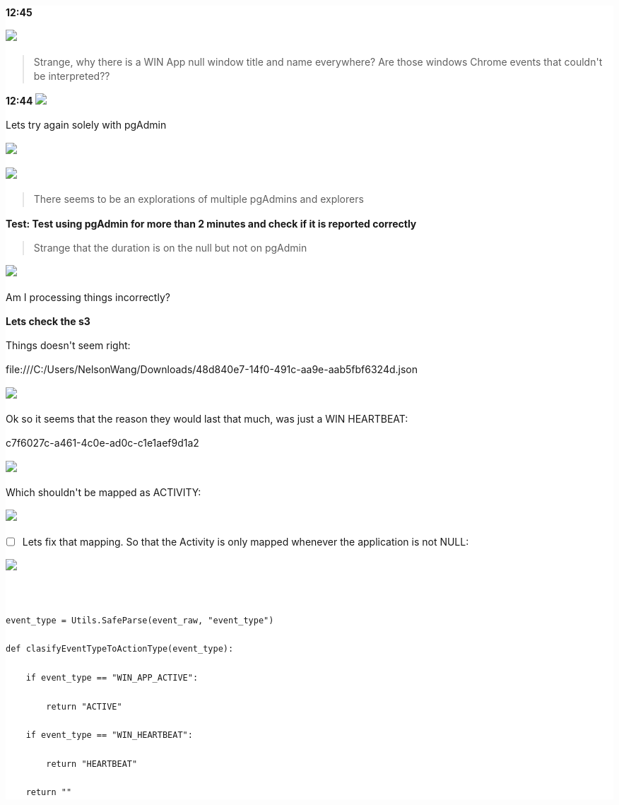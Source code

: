 
**12:45**

![](Pasted%20image%2020240328134417.png)

> Strange, why there is a WIN App null window title and name everywhere? Are those windows Chrome events that couldn't be interpreted??


**12:44**
![](Pasted%20image%2020240328134525.png)


Lets try again solely with pgAdmin

![](Pasted%20image%2020240328135142.png)


![](Pasted%20image%2020240328135631.png)

> There seems to be an explorations of multiple pgAdmins and explorers

**Test:  Test using pgAdmin for more than 2 minutes and check if it is reported correctly**

> Strange that the duration is on the null but not on pgAdmin 

![](Pasted%20image%2020240328135838.png)

Am I processing things incorrectly?

**Lets check the s3**

Things doesn't seem right:

file:///C:/Users/NelsonWang/Downloads/48d840e7-14f0-491c-aa9e-aab5fbf6324d.json

![](Pasted%20image%2020240328140740.png)


Ok so it seems that the reason they would last that much, was just a WIN HEARTBEAT:

c7f6027c-a461-4c0e-ad0c-c1e1aef9d1a2


![](Pasted%20image%2020240328140918.png)

Which shouldn't be mapped as ACTIVITY:

![](Pasted%20image%2020240328141021.png)

- [ ] Lets fix that mapping. So that the Activity is only mapped whenever the application is not NULL:

![](Pasted%20image%2020240328141135.png)

```pyhon
  

event_type = Utils.SafeParse(event_raw, "event_type")

def clasifyEventTypeToActionType(event_type):

	if event_type == "WIN_APP_ACTIVE":

		return "ACTIVE"

	if event_type == "WIN_HEARTBEAT":

		return "HEARTBEAT"

	return ""
```
